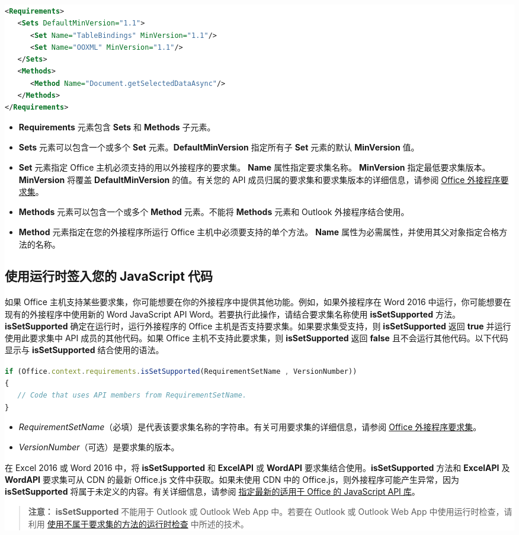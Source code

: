 


```XML
<Requirements>
   <Sets DefaultMinVersion="1.1">
      <Set Name="TableBindings" MinVersion="1.1"/>
      <Set Name="OOXML" MinVersion="1.1"/>
   </Sets>
   <Methods>
      <Method Name="Document.getSelectedDataAsync"/>
   </Methods>
</Requirements>
```

- **Requirements** 元素包含 **Sets** 和 **Methods** 子元素。
    
- **Sets** 元素可以包含一个或多个 **Set** 元素。**DefaultMinVersion** 指定所有子 **Set** 元素的默认 **MinVersion** 值。
    
- **Set** 元素指定 Office 主机必须支持的用以外接程序的要求集。 **Name** 属性指定要求集名称。 **MinVersion** 指定最低要求集版本。 **MinVersion** 将覆盖 **DefaultMinVersion** 的值。有关您的 API 成员归属的要求集和要求集版本的详细信息，请参阅 [Office 外接程序要求集](http://dev.office.com/reference/add-ins/office-add-in-requirement-sets)。
    
- **Methods** 元素可以包含一个或多个 **Method** 元素。不能将 **Methods** 元素和 Outlook 外接程序结合使用。
    
- **Method** 元素指定在您的外接程序所运行 Office 主机中必须要支持的单个方法。 **Name** 属性为必需属性，并使用其父对象指定合格方法的名称。
    

## <a name="use-runtime-checks-in-your-javascript-code"></a>使用运行时签入您的 JavaScript 代码


如果 Office 主机支持某些要求集，你可能想要在你的外接程序中提供其他功能。例如，如果外接程序在 Word 2016 中运行，你可能想要在现有的外接程序中使用新的 Word JavaScript API Word。若要执行此操作，请结合要求集名称使用 **isSetSupported** 方法。**isSetSupported** 确定在运行时，运行外接程序的 Office 主机是否支持要求集。如果要求集受支持，则 **isSetSupported** 返回 **true** 并运行使用此要求集中 API 成员的其他代码。如果 Office 主机不支持此要求集，则 **isSetSupported** 返回 **false** 且不会运行其他代码。以下代码显示与 **isSetSupported** 结合使用的语法。


```js
if (Office.context.requirements.isSetSupported(RequirementSetName , VersionNumber))
{
   // Code that uses API members from RequirementSetName.
}

```


-  _RequirementSetName_（必填）是代表该要求集名称的字符串。有关可用要求集的详细信息，请参阅 [Office 外接程序要求集](http://dev.office.com/reference/add-ins/office-add-in-requirement-sets)。
    
-  _VersionNumber_（可选）是要求集的版本。
    
在 Excel 2016 或 Word 2016 中，将 **isSetSupported** 和 **ExcelAPI** 或 **WordAPI** 要求集结合使用。**isSetSupported** 方法和 **ExcelAPI** 及 **WordAPI** 要求集可从 CDN 的最新 Office.js 文件中获取。如果未使用 CDN 中的 Office.js，则外接程序可能产生异常，因为 **isSetSupported** 将属于未定义的内容。有关详细信息，请参阅 [指定最新的适用于 Office 的 JavaScript API 库](../../docs/overview/specify-office-hosts-and-api-requirements.md#specify-the-latest-javascript-api-for-office-library)。 


 >**注意：**   **isSetSupported** 不能用于 Outlook 或 Outlook Web App 中。若要在 Outlook 或 Outlook Web App 中使用运行时检查，请利用 [使用不属于要求集的方法的运行时检查](../../docs/overview/specify-office-hosts-and-api-requirements.md#runtime-checks-using-methods-not-in-a-requirement-set) 中所述的技术。
